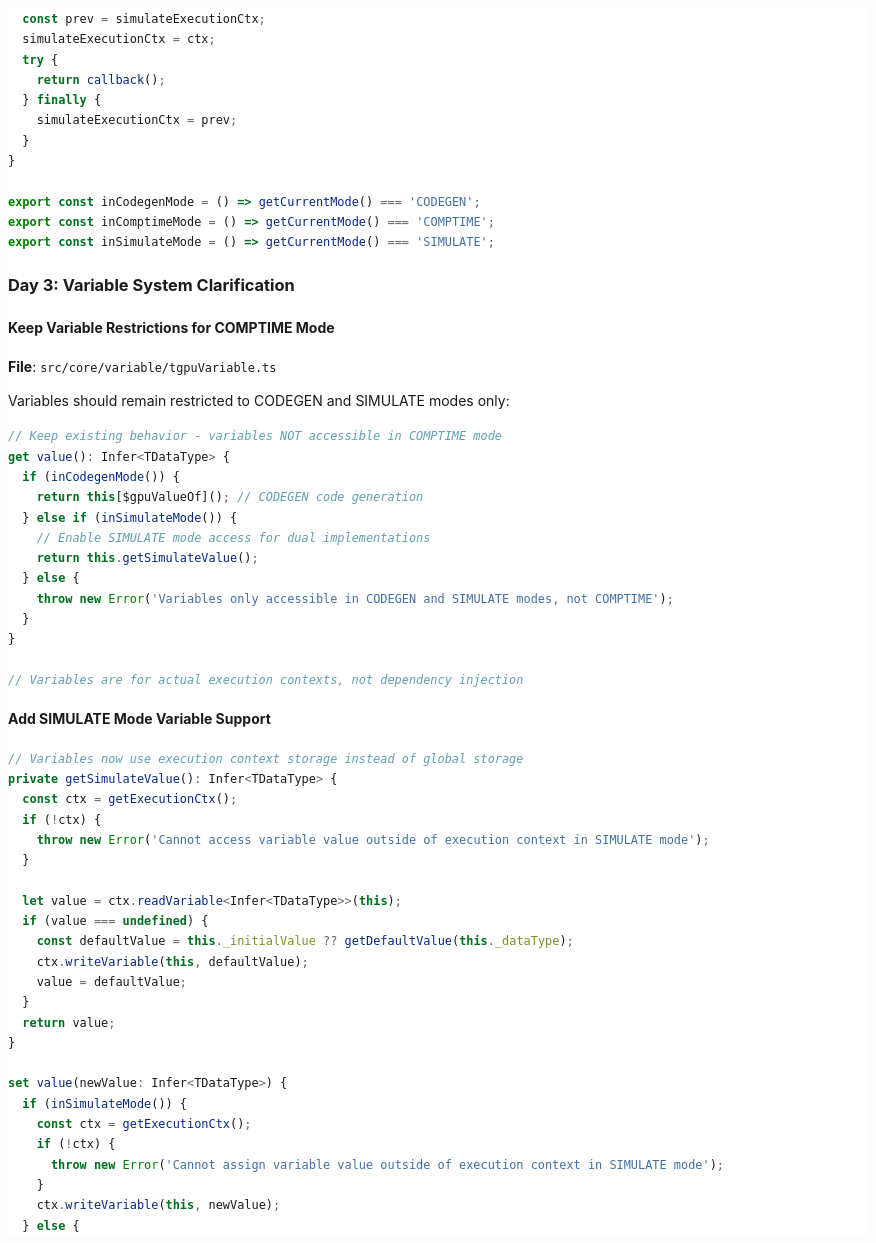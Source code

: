 ```typescript
  const prev = simulateExecutionCtx;
  simulateExecutionCtx = ctx;
  try {
    return callback();
  } finally {
    simulateExecutionCtx = prev;
  }
}

export const inCodegenMode = () => getCurrentMode() === 'CODEGEN';
export const inComptimeMode = () => getCurrentMode() === 'COMPTIME';
export const inSimulateMode = () => getCurrentMode() === 'SIMULATE';
```

### Day 3: Variable System Clarification

#### Keep Variable Restrictions for COMPTIME Mode
**File**: `src/core/variable/tgpuVariable.ts`

Variables should remain restricted to CODEGEN and SIMULATE modes only:

```typescript
// Keep existing behavior - variables NOT accessible in COMPTIME mode
get value(): Infer<TDataType> {
  if (inCodegenMode()) {
    return this[$gpuValueOf](); // CODEGEN code generation
  } else if (inSimulateMode()) {
    // Enable SIMULATE mode access for dual implementations
    return this.getSimulateValue();
  } else {
    throw new Error('Variables only accessible in CODEGEN and SIMULATE modes, not COMPTIME');
  }
}

// Variables are for actual execution contexts, not dependency injection
```

#### Add SIMULATE Mode Variable Support
```typescript
// Variables now use execution context storage instead of global storage
private getSimulateValue(): Infer<TDataType> {
  const ctx = getExecutionCtx();
  if (!ctx) {
    throw new Error('Cannot access variable value outside of execution context in SIMULATE mode');
  }
  
  let value = ctx.readVariable<Infer<TDataType>>(this);
  if (value === undefined) {
    const defaultValue = this._initialValue ?? getDefaultValue(this._dataType);
    ctx.writeVariable(this, defaultValue);
    value = defaultValue;
  }
  return value;
}

set value(newValue: Infer<TDataType>) {
  if (inSimulateMode()) {
    const ctx = getExecutionCtx();
    if (!ctx) {
      throw new Error('Cannot assign variable value outside of execution context in SIMULATE mode');
    }
    ctx.writeVariable(this, newValue);
  } else {
```